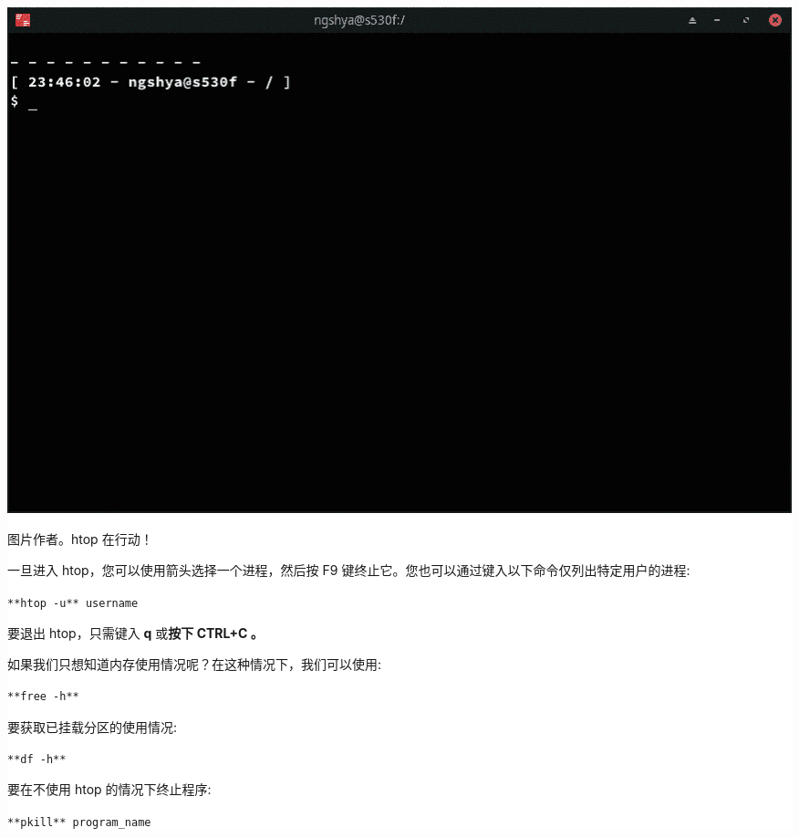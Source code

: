 ![](img/14839450fbd79c0de8b1c87667c916f1.png)

图片作者。htop 在行动！

一旦进入 htop，您可以使用箭头选择一个进程，然后按 F9 键终止它。您也可以通过键入以下命令仅列出特定用户的进程:

```
**htop -u** username
```

要退出 htop，只需键入 **q** 或**按下 **CTRL+C** 。**

如果我们只想知道内存使用情况呢？在这种情况下，我们可以使用:

```
**free -h**
```

要获取已挂载分区的使用情况:

```
**df -h**
```

要在不使用 htop 的情况下终止程序:

```
**pkill** program_name
```
